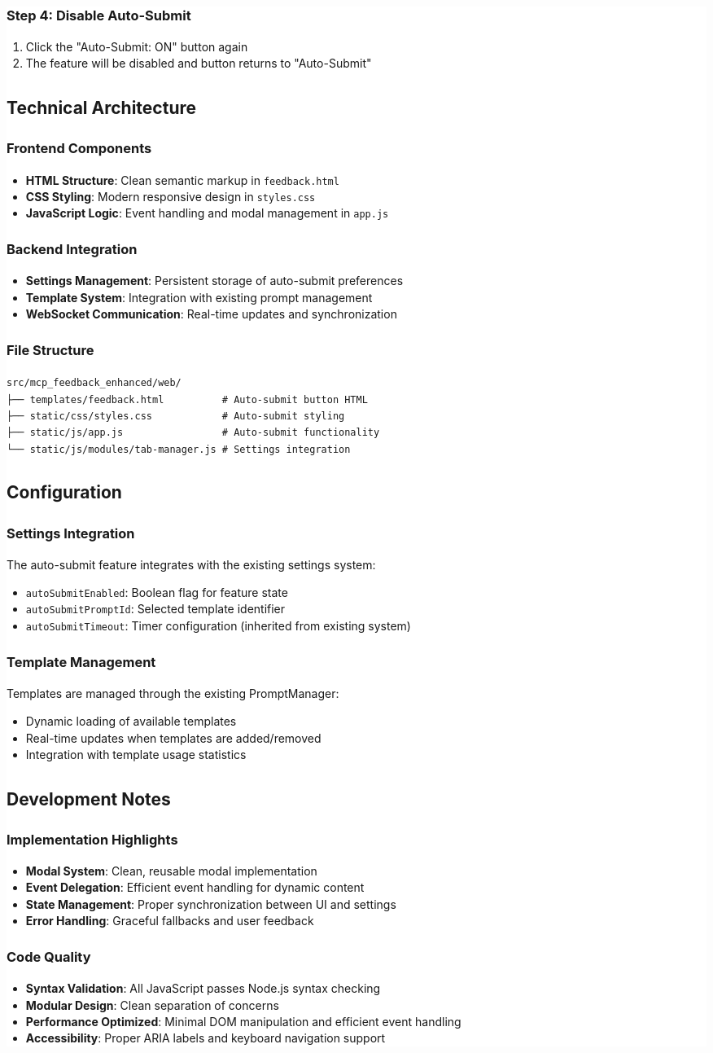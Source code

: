 ### Step 4: Disable Auto-Submit
1. Click the "Auto-Submit: ON" button again
2. The feature will be disabled and button returns to "Auto-Submit"

## Technical Architecture

### Frontend Components
- **HTML Structure**: Clean semantic markup in `feedback.html`
- **CSS Styling**: Modern responsive design in `styles.css`
- **JavaScript Logic**: Event handling and modal management in `app.js`

### Backend Integration
- **Settings Management**: Persistent storage of auto-submit preferences
- **Template System**: Integration with existing prompt management
- **WebSocket Communication**: Real-time updates and synchronization

### File Structure
```
src/mcp_feedback_enhanced/web/
├── templates/feedback.html          # Auto-submit button HTML
├── static/css/styles.css            # Auto-submit styling
├── static/js/app.js                 # Auto-submit functionality
└── static/js/modules/tab-manager.js # Settings integration
```

## Configuration

### Settings Integration
The auto-submit feature integrates with the existing settings system:
- `autoSubmitEnabled`: Boolean flag for feature state
- `autoSubmitPromptId`: Selected template identifier
- `autoSubmitTimeout`: Timer configuration (inherited from existing system)

### Template Management
Templates are managed through the existing PromptManager:
- Dynamic loading of available templates
- Real-time updates when templates are added/removed
- Integration with template usage statistics

## Development Notes

### Implementation Highlights
- **Modal System**: Clean, reusable modal implementation
- **Event Delegation**: Efficient event handling for dynamic content
- **State Management**: Proper synchronization between UI and settings
- **Error Handling**: Graceful fallbacks and user feedback

### Code Quality
- **Syntax Validation**: All JavaScript passes Node.js syntax checking
- **Modular Design**: Clean separation of concerns
- **Performance Optimized**: Minimal DOM manipulation and efficient event handling
- **Accessibility**: Proper ARIA labels and keyboard navigation support
